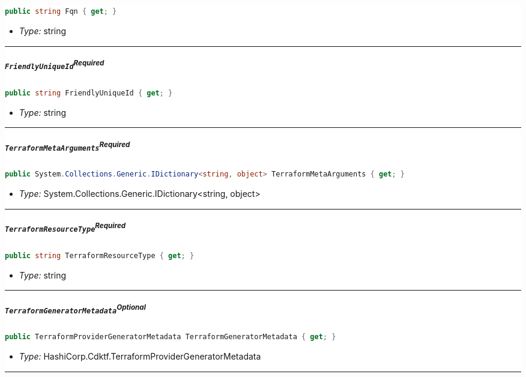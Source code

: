 ```csharp
public string Fqn { get; }
```

- *Type:* string

---

##### `FriendlyUniqueId`<sup>Required</sup> <a name="FriendlyUniqueId" id="@cdktf/provider-github.codespacesOrganizationSecret.CodespacesOrganizationSecret.property.friendlyUniqueId"></a>

```csharp
public string FriendlyUniqueId { get; }
```

- *Type:* string

---

##### `TerraformMetaArguments`<sup>Required</sup> <a name="TerraformMetaArguments" id="@cdktf/provider-github.codespacesOrganizationSecret.CodespacesOrganizationSecret.property.terraformMetaArguments"></a>

```csharp
public System.Collections.Generic.IDictionary<string, object> TerraformMetaArguments { get; }
```

- *Type:* System.Collections.Generic.IDictionary<string, object>

---

##### `TerraformResourceType`<sup>Required</sup> <a name="TerraformResourceType" id="@cdktf/provider-github.codespacesOrganizationSecret.CodespacesOrganizationSecret.property.terraformResourceType"></a>

```csharp
public string TerraformResourceType { get; }
```

- *Type:* string

---

##### `TerraformGeneratorMetadata`<sup>Optional</sup> <a name="TerraformGeneratorMetadata" id="@cdktf/provider-github.codespacesOrganizationSecret.CodespacesOrganizationSecret.property.terraformGeneratorMetadata"></a>

```csharp
public TerraformProviderGeneratorMetadata TerraformGeneratorMetadata { get; }
```

- *Type:* HashiCorp.Cdktf.TerraformProviderGeneratorMetadata

---
